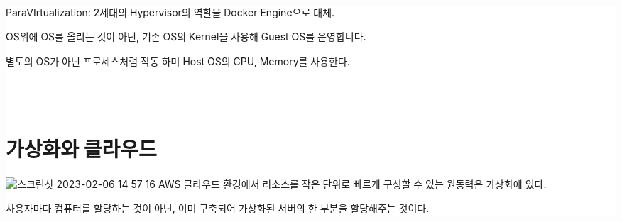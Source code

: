 ParaVIrtualization: 2세대의 Hypervisor의 역할을 Docker Engine으로 대체.


OS위에 OS를 올리는 것이 아닌, 기존 OS의 Kernel을 사용해 Guest OS를 운영합니다.

별도의 OS가 아닌 프로세스처럼 작동 하며 Host OS의 CPU, Memory를 사용한다.

<br><br>

# 가상화와 클라우드

<img width="881" alt="스크린샷 2023-02-06 14 57 16" src="https://user-images.githubusercontent.com/76278794/217527680-aad9852e-65be-4562-97c8-284534a63606.png">
AWS 클라우드 환경에서 리소스를 작은 단위로 빠르게 구성할 수 있는 원동력은 가상화에 있다.

사용자마다 컴퓨터를 할당하는 것이 아닌, 이미 구축되어 가상화된 서버의 한 부분을 할당해주는 것이다.
